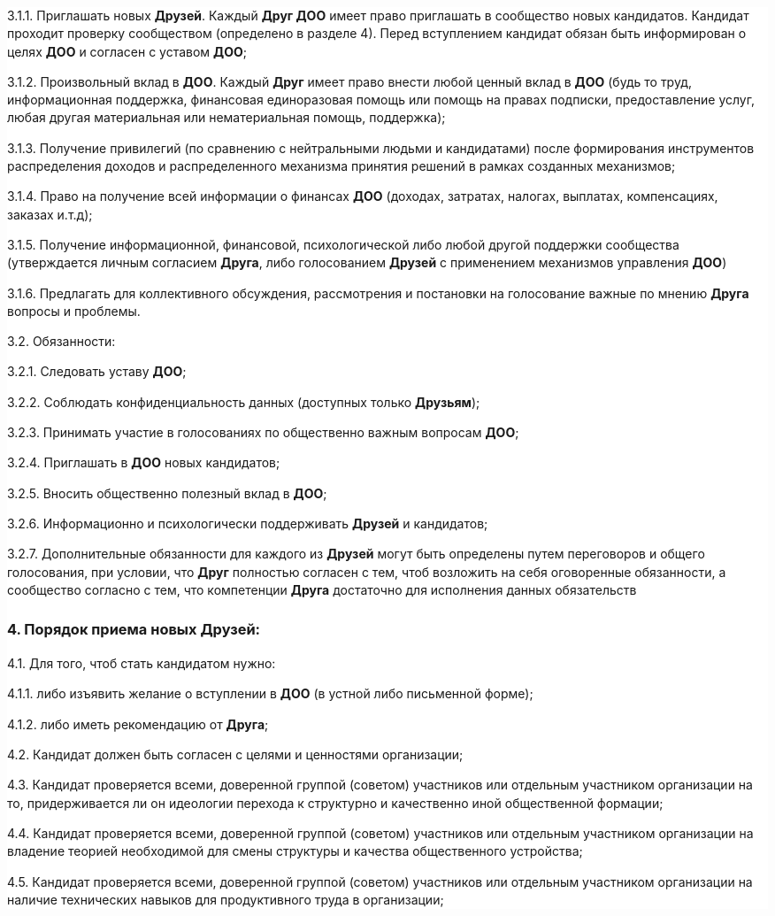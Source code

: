3.1.1. Приглашать новых **Друзей**. Каждый **Друг ДОО** имеет право приглашать в сообщество новых кандидатов. Кандидат проходит проверку сообществом (определено в разделе 4). Перед вступлением кандидат обязан быть информирован о целях **ДОО** и согласен с уставом **ДОО**;

3.1.2. Произвольный вклад в **ДОО**. Каждый **Друг** имеет право внести любой ценный вклад в **ДОО** (будь то труд, информационная поддержка, финансовая единоразовая помощь или помощь на правах подписки, предоставление услуг, любая другая материальная или нематериальная помощь, поддержка);

3.1.3. Получение привилегий (по сравнению с нейтральными людьми и кандидатами) после формирования инструментов распределения доходов и распределенного механизма принятия решений в рамках созданных механизмов;

3.1.4. Право на получение всей информации о финансах **ДОО** (доходах, затратах, налогах, выплатах, компенсациях, заказах и.т.д);

3.1.5. Получение информационной, финансовой, психологической либо любой другой поддержки сообщества (утверждается личным согласием **Друга**, либо голосованием **Друзей** с применением механизмов управления **ДОО**)

3.1.6. Предлагать для коллективного обсуждения, рассмотрения и постановки на голосование важные по мнению **Друга** вопросы и проблемы.

3.2. Обязанности:

3.2.1. Следовать уставу **ДОО**;

3.2.2. Соблюдать конфиденциальность данных (доступных только **Друзьям**);

3.2.3. Принимать участие в голосованиях по общественно важным вопросам **ДОО**;

3.2.4. Приглашать в **ДОО** новых кандидатов;

3.2.5. Вносить общественно полезный вклад в **ДОО**;

3.2.6. Информационно и психологически поддерживать **Друзей** и кандидатов;

3.2.7. Дополнительные обязанности для каждого из **Друзей** могут быть определены путем переговоров и общего голосования, при условии, что **Друг** полностью согласен с тем, чтоб возложить на себя оговоренные обязанности, а сообщество согласно с тем, что компетенции **Друга** достаточно для исполнения данных обязательств

### 4. Порядок приема новых Друзей:

4.1. Для того, чтоб стать кандидатом нужно:

4.1.1. либо изъявить желание о вступлении в **ДОО** (в устной либо письменной форме);

4.1.2. либо иметь рекомендацию от **Друга**;

4.2. Кандидат должен быть согласен с целями и ценностями организации;

4.3. Кандидат проверяется всеми, доверенной группой (советом) участников или отдельным участником организации на то, придерживается ли он идеологии перехода к структурно и качественно иной общественной формации;

4.4. Кандидат проверяется всеми, доверенной группой (советом) участников или отдельным участником организации на владение теорией необходимой для смены структуры и качества общественного устройства;

4.5. Кандидат проверяется всеми, доверенной группой (советом) участников или отдельным участником организации на наличие технических навыков для продуктивного труда в организации;
